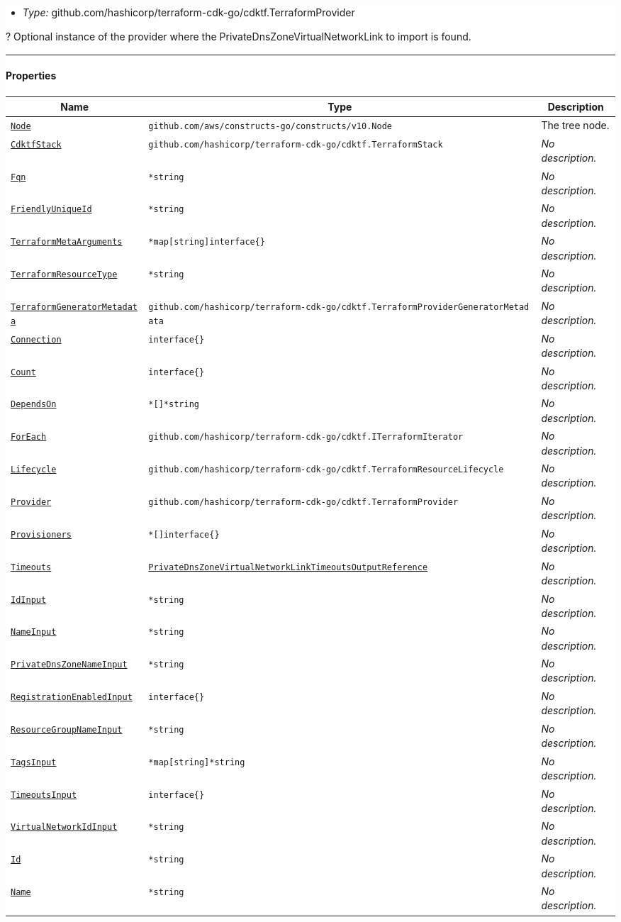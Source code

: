 - *Type:* github.com/hashicorp/terraform-cdk-go/cdktf.TerraformProvider

? Optional instance of the provider where the PrivateDnsZoneVirtualNetworkLink to import is found.

---

#### Properties <a name="Properties" id="Properties"></a>

| **Name** | **Type** | **Description** |
| --- | --- | --- |
| <code><a href="#@cdktf/provider-azurerm.privateDnsZoneVirtualNetworkLink.PrivateDnsZoneVirtualNetworkLink.property.node">Node</a></code> | <code>github.com/aws/constructs-go/constructs/v10.Node</code> | The tree node. |
| <code><a href="#@cdktf/provider-azurerm.privateDnsZoneVirtualNetworkLink.PrivateDnsZoneVirtualNetworkLink.property.cdktfStack">CdktfStack</a></code> | <code>github.com/hashicorp/terraform-cdk-go/cdktf.TerraformStack</code> | *No description.* |
| <code><a href="#@cdktf/provider-azurerm.privateDnsZoneVirtualNetworkLink.PrivateDnsZoneVirtualNetworkLink.property.fqn">Fqn</a></code> | <code>*string</code> | *No description.* |
| <code><a href="#@cdktf/provider-azurerm.privateDnsZoneVirtualNetworkLink.PrivateDnsZoneVirtualNetworkLink.property.friendlyUniqueId">FriendlyUniqueId</a></code> | <code>*string</code> | *No description.* |
| <code><a href="#@cdktf/provider-azurerm.privateDnsZoneVirtualNetworkLink.PrivateDnsZoneVirtualNetworkLink.property.terraformMetaArguments">TerraformMetaArguments</a></code> | <code>*map[string]interface{}</code> | *No description.* |
| <code><a href="#@cdktf/provider-azurerm.privateDnsZoneVirtualNetworkLink.PrivateDnsZoneVirtualNetworkLink.property.terraformResourceType">TerraformResourceType</a></code> | <code>*string</code> | *No description.* |
| <code><a href="#@cdktf/provider-azurerm.privateDnsZoneVirtualNetworkLink.PrivateDnsZoneVirtualNetworkLink.property.terraformGeneratorMetadata">TerraformGeneratorMetadata</a></code> | <code>github.com/hashicorp/terraform-cdk-go/cdktf.TerraformProviderGeneratorMetadata</code> | *No description.* |
| <code><a href="#@cdktf/provider-azurerm.privateDnsZoneVirtualNetworkLink.PrivateDnsZoneVirtualNetworkLink.property.connection">Connection</a></code> | <code>interface{}</code> | *No description.* |
| <code><a href="#@cdktf/provider-azurerm.privateDnsZoneVirtualNetworkLink.PrivateDnsZoneVirtualNetworkLink.property.count">Count</a></code> | <code>interface{}</code> | *No description.* |
| <code><a href="#@cdktf/provider-azurerm.privateDnsZoneVirtualNetworkLink.PrivateDnsZoneVirtualNetworkLink.property.dependsOn">DependsOn</a></code> | <code>*[]*string</code> | *No description.* |
| <code><a href="#@cdktf/provider-azurerm.privateDnsZoneVirtualNetworkLink.PrivateDnsZoneVirtualNetworkLink.property.forEach">ForEach</a></code> | <code>github.com/hashicorp/terraform-cdk-go/cdktf.ITerraformIterator</code> | *No description.* |
| <code><a href="#@cdktf/provider-azurerm.privateDnsZoneVirtualNetworkLink.PrivateDnsZoneVirtualNetworkLink.property.lifecycle">Lifecycle</a></code> | <code>github.com/hashicorp/terraform-cdk-go/cdktf.TerraformResourceLifecycle</code> | *No description.* |
| <code><a href="#@cdktf/provider-azurerm.privateDnsZoneVirtualNetworkLink.PrivateDnsZoneVirtualNetworkLink.property.provider">Provider</a></code> | <code>github.com/hashicorp/terraform-cdk-go/cdktf.TerraformProvider</code> | *No description.* |
| <code><a href="#@cdktf/provider-azurerm.privateDnsZoneVirtualNetworkLink.PrivateDnsZoneVirtualNetworkLink.property.provisioners">Provisioners</a></code> | <code>*[]interface{}</code> | *No description.* |
| <code><a href="#@cdktf/provider-azurerm.privateDnsZoneVirtualNetworkLink.PrivateDnsZoneVirtualNetworkLink.property.timeouts">Timeouts</a></code> | <code><a href="#@cdktf/provider-azurerm.privateDnsZoneVirtualNetworkLink.PrivateDnsZoneVirtualNetworkLinkTimeoutsOutputReference">PrivateDnsZoneVirtualNetworkLinkTimeoutsOutputReference</a></code> | *No description.* |
| <code><a href="#@cdktf/provider-azurerm.privateDnsZoneVirtualNetworkLink.PrivateDnsZoneVirtualNetworkLink.property.idInput">IdInput</a></code> | <code>*string</code> | *No description.* |
| <code><a href="#@cdktf/provider-azurerm.privateDnsZoneVirtualNetworkLink.PrivateDnsZoneVirtualNetworkLink.property.nameInput">NameInput</a></code> | <code>*string</code> | *No description.* |
| <code><a href="#@cdktf/provider-azurerm.privateDnsZoneVirtualNetworkLink.PrivateDnsZoneVirtualNetworkLink.property.privateDnsZoneNameInput">PrivateDnsZoneNameInput</a></code> | <code>*string</code> | *No description.* |
| <code><a href="#@cdktf/provider-azurerm.privateDnsZoneVirtualNetworkLink.PrivateDnsZoneVirtualNetworkLink.property.registrationEnabledInput">RegistrationEnabledInput</a></code> | <code>interface{}</code> | *No description.* |
| <code><a href="#@cdktf/provider-azurerm.privateDnsZoneVirtualNetworkLink.PrivateDnsZoneVirtualNetworkLink.property.resourceGroupNameInput">ResourceGroupNameInput</a></code> | <code>*string</code> | *No description.* |
| <code><a href="#@cdktf/provider-azurerm.privateDnsZoneVirtualNetworkLink.PrivateDnsZoneVirtualNetworkLink.property.tagsInput">TagsInput</a></code> | <code>*map[string]*string</code> | *No description.* |
| <code><a href="#@cdktf/provider-azurerm.privateDnsZoneVirtualNetworkLink.PrivateDnsZoneVirtualNetworkLink.property.timeoutsInput">TimeoutsInput</a></code> | <code>interface{}</code> | *No description.* |
| <code><a href="#@cdktf/provider-azurerm.privateDnsZoneVirtualNetworkLink.PrivateDnsZoneVirtualNetworkLink.property.virtualNetworkIdInput">VirtualNetworkIdInput</a></code> | <code>*string</code> | *No description.* |
| <code><a href="#@cdktf/provider-azurerm.privateDnsZoneVirtualNetworkLink.PrivateDnsZoneVirtualNetworkLink.property.id">Id</a></code> | <code>*string</code> | *No description.* |
| <code><a href="#@cdktf/provider-azurerm.privateDnsZoneVirtualNetworkLink.PrivateDnsZoneVirtualNetworkLink.property.name">Name</a></code> | <code>*string</code> | *No description.* |